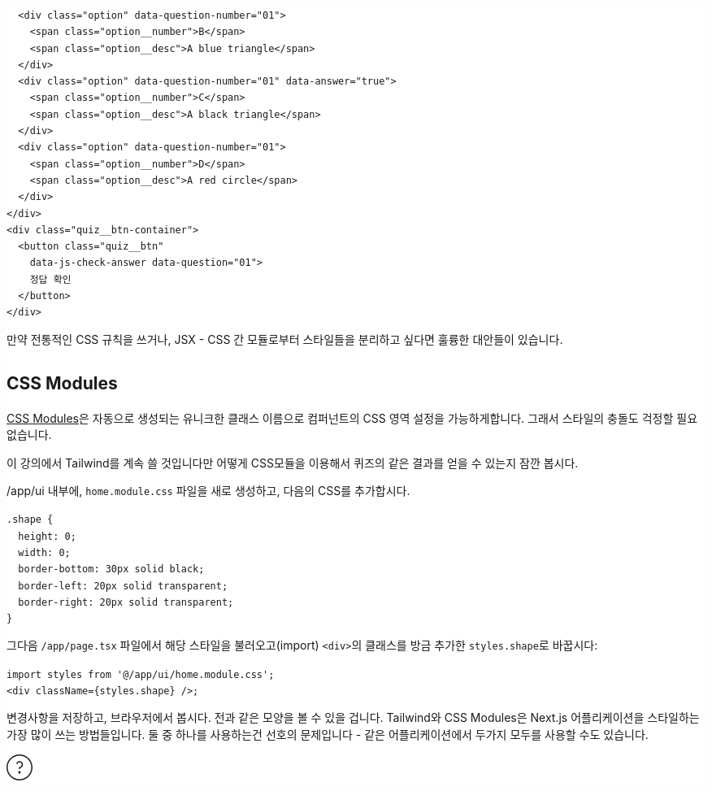       <div class="option" data-question-number="01">
        <span class="option__number">B</span>
        <span class="option__desc">A blue triangle</span>
      </div>
      <div class="option" data-question-number="01" data-answer="true">
        <span class="option__number">C</span>
        <span class="option__desc">A black triangle</span>
      </div>
      <div class="option" data-question-number="01">
        <span class="option__number">D</span>
        <span class="option__desc">A red circle</span>
      </div>
    </div>
    <div class="quiz__btn-container">
      <button class="quiz__btn"
        data-js-check-answer data-question="01">
        정답 확인
      </button>
    </div>
  </div>  
</div>

만약 전통적인 CSS 규칙을 쓰거나, JSX - CSS 간 모듈로부터 스타일들을 분리하고 싶다면 훌륭한 대안들이 있습니다.

## CSS Modules
[CSS Modules](https://nextjs.org/docs/basic-features/built-in-css-support)은 자동으로 생성되는 유니크한 클래스 이름으로 컴퍼넌트의 CSS 영역 설정을 가능하게합니다. 그래서 스타일의 충돌도 걱정할 필요 없습니다.

이 강의에서 Tailwind를 계속 쓸 것입니다만 어떻게 CSS모듈을 이용해서 퀴즈의 같은 결과를 얻을 수 있는지 잠깐 봅시다.

/app/ui 내부에, `home.module.css` 파일을 새로 생성하고, 다음의 CSS를 추가합시다.

```
.shape {
  height: 0;
  width: 0;
  border-bottom: 30px solid black;
  border-left: 20px solid transparent;
  border-right: 20px solid transparent;
}
```

그다음 `/app/page.tsx` 파일에서 해당 스타일을 불러오고(import) `<div>`의 클래스를 방금 추가한 `styles.shape`로 바꿉시다:
```
import styles from '@/app/ui/home.module.css';
<div className={styles.shape} />;
```
변경사항을 저장하고, 브라우저에서 봅시다. 전과 같은 모양을 볼 수 있을 겁니다.
Tailwind와 CSS Modules은 Next.js 어플리케이션을 스타일하는 가장 많이 쓰는 방법들입니다. 둘 중 하나를 사용하는건 선호의 문제입니다 - 같은 어플리케이션에서 두가지 모두를 사용할 수도 있습니다.

<div class="quiz">
  <div class="quiz__icon">
    <svg fill="none" height="32" viewBox="0 0 32 32" width="32" xmlns="http://www.w3.org/2000/svg"><g clip-path="url(#clip0_132_19094)"><path clip-rule="evenodd" d="M16 30.5C24.0081 30.5 30.5 24.0081 30.5 16C30.5 7.99187 24.0081 1.5 16 1.5C7.99187 1.5 1.5 7.99187 1.5 16C1.5 24.0081 7.99187 30.5 16 30.5ZM16 32C24.8366 32 32 24.8366 32 16C32 7.16344 24.8366 0 16 0C7.16344 0 0 7.16344 0 16C0 24.8366 7.16344 32 16 32ZM17.5 22C17.5 22.8284 16.8284 23.5 16 23.5C15.1716 23.5 14.5 22.8284 14.5 22C14.5 21.1716 15.1716 20.5 16 20.5C16.8284 20.5 17.5 21.1716 17.5 22ZM13.5142 11.3218C13.9564 10.391 14.9041 9.75 16 9.75C17.5188 9.75 18.75 10.9812 18.75 12.5C18.75 13.8852 17.7252 15.0323 16.3926 15.2223C15.8162 15.3045 15.25 15.787 15.25 16.5V17.25V18H16.75V17.25V16.6839C18.7397 16.3292 20.25 14.5916 20.25 12.5C20.25 10.1528 18.3472 8.25 16 8.25C14.3035 8.25 12.8406 9.24406 12.1593 10.6782L11.8375 11.3556L13.1924 11.9993L13.5142 11.3218Z" fill="currentColor" fill-rule="evenodd"></path></g><defs><clipPath id="clip0_132_19094"><rect fill="currentColor" height="32" width="32"></rect></clipPath></defs></svg>
  </div>